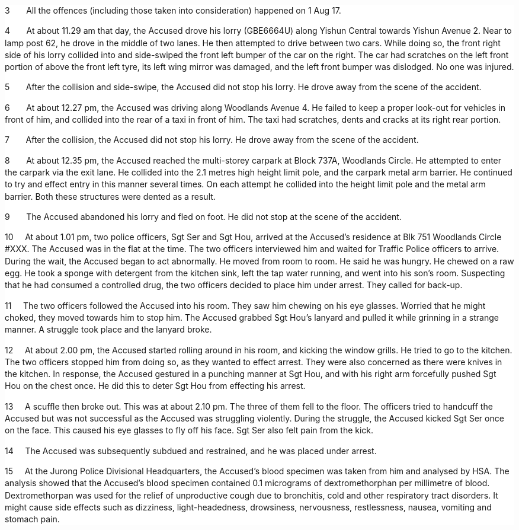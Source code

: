 3       All the offences (including those taken into consideration) happened on 1 Aug 17.

4       At about 11.29 am that day, the Accused drove his lorry (GBE6664U) along Yishun Central towards Yishun Avenue 2. Near to lamp post 62, he drove in the middle of two lanes. He then attempted to drive between two cars. While doing so, the front right side of his lorry collided into and side-swiped the front left bumper of the car on the right. The car had scratches on the left front portion of above the front left tyre, its left wing mirror was damaged, and the left front bumper was dislodged. No one was injured.

5       After the collision and side-swipe, the Accused did not stop his lorry. He drove away from the scene of the accident.

6       At about 12.27 pm, the Accused was driving along Woodlands Avenue 4. He failed to keep a proper look-out for vehicles in front of him, and collided into the rear of a taxi in front of him. The taxi had scratches, dents and cracks at its right rear portion.

7       After the collision, the Accused did not stop his lorry. He drove away from the scene of the accident.

8       At about 12.35 pm, the Accused reached the multi-storey carpark at Block 737A, Woodlands Circle. He attempted to enter the carpark via the exit lane. He collided into the 2.1 metres high height limit pole, and the carpark metal arm barrier. He continued to try and effect entry in this manner several times. On each attempt he collided into the height limit pole and the metal arm barrier. Both these structures were dented as a result.

9       The Accused abandoned his lorry and fled on foot. He did not stop at the scene of the accident.

10     At about 1.01 pm, two police officers, Sgt Ser and Sgt Hou, arrived at the Accused’s residence at Blk 751 Woodlands Circle #XXX. The Accused was in the flat at the time. The two officers interviewed him and waited for Traffic Police officers to arrive. During the wait, the Accused began to act abnormally. He moved from room to room. He said he was hungry. He chewed on a raw egg. He took a sponge with detergent from the kitchen sink, left the tap water running, and went into his son’s room. Suspecting that he had consumed a controlled drug, the two officers decided to place him under arrest. They called for back-up.

11     The two officers followed the Accused into his room. They saw him chewing on his eye glasses. Worried that he might choked, they moved towards him to stop him. The Accused grabbed Sgt Hou’s lanyard and pulled it while grinning in a strange manner. A struggle took place and the lanyard broke.

12     At about 2.00 pm, the Accused started rolling around in his room, and kicking the window grills. He tried to go to the kitchen. The two officers stopped him from doing so, as they wanted to effect arrest. They were also concerned as there were knives in the kitchen. In response, the Accused gestured in a punching manner at Sgt Hou, and with his right arm forcefully pushed Sgt Hou on the chest once. He did this to deter Sgt Hou from effecting his arrest.

13     A scuffle then broke out. This was at about 2.10 pm. The three of them fell to the floor. The officers tried to handcuff the Accused but was not successful as the Accused was struggling violently. During the struggle, the Accused kicked Sgt Ser once on the face. This caused his eye glasses to fly off his face. Sgt Ser also felt pain from the kick.

14     The Accused was subsequently subdued and restrained, and he was placed under arrest.

15     At the Jurong Police Divisional Headquarters, the Accused’s blood specimen was taken from him and analysed by HSA. The analysis showed that the Accused’s blood specimen contained 0.1 micrograms of dextromethorphan per millimetre of blood. Dextromethorpan was used for the relief of unproductive cough due to bronchitis, cold and other respiratory tract disorders. It might cause side effects such as dizziness, light-headedness, drowsiness, nervousness, restlessness, nausea, vomiting and stomach pain.
